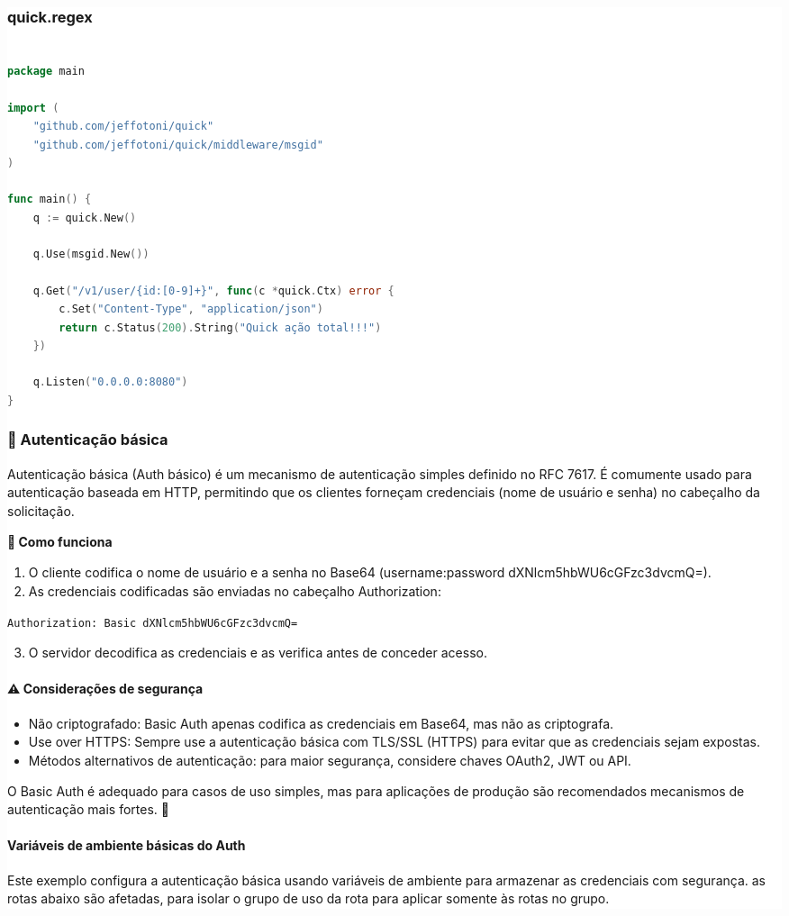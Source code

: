 ### quick.regex
```go

package main

import (
    "github.com/jeffotoni/quick"
    "github.com/jeffotoni/quick/middleware/msgid"
)

func main() {
    q := quick.New()

    q.Use(msgid.New())

    q.Get("/v1/user/{id:[0-9]+}", func(c *quick.Ctx) error {
        c.Set("Content-Type", "application/json")
        return c.Status(200).String("Quick ação total!!!")
    })

    q.Listen("0.0.0.0:8080")
}

```
### 🔑 Autenticação básica

Autenticação básica (Auth básico) é um mecanismo de autenticação simples definido no RFC 7617. É comumente usado para autenticação baseada em HTTP, permitindo que os clientes forneçam credenciais (nome de usuário e senha) no cabeçalho da solicitação.

**🔹 Como funciona** 
  1. O cliente codifica o nome de usuário e a senha no Base64 (username:password dXNlcm5hbWU6cGFzc3dvcmQ=).
  2. As credenciais codificadas são enviadas no cabeçalho Authorization:

```bash
Authorization: Basic dXNlcm5hbWU6cGFzc3dvcmQ=
```
   3. O servidor decodifica as credenciais e as verifica antes de conceder acesso.

#### **⚠️ Considerações de segurança**
- Não criptografado: Basic Auth apenas codifica as credenciais em Base64, mas não as criptografa.
- Use over HTTPS: Sempre use a autenticação básica com TLS/SSL (HTTPS) para evitar que as credenciais sejam expostas.
- Métodos alternativos de autenticação: para maior segurança, considere chaves OAuth2, JWT ou API.

O Basic Auth é adequado para casos de uso simples, mas para aplicações de produção são recomendados mecanismos de autenticação mais fortes. 🚀

#### Variáveis de ambiente básicas do Auth

Este exemplo configura a autenticação básica usando variáveis de ambiente para armazenar as credenciais com segurança.
as rotas abaixo são afetadas, para isolar o grupo de uso da rota para aplicar somente às rotas no grupo.
